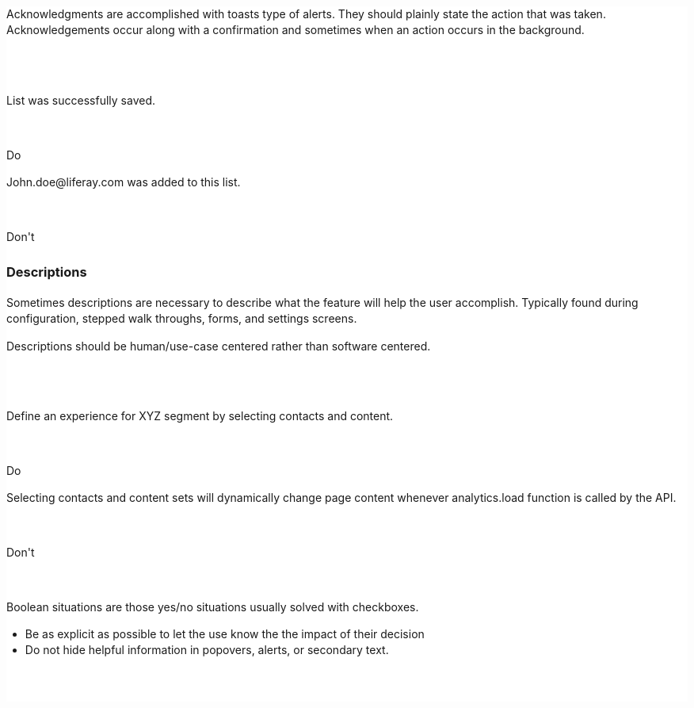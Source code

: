 Acknowledgments are accomplished with toasts type of alerts. They should plainly state the action that was taken. Acknowledgements occur along with a confirmation and sometimes when an action occurs in the background.


<br />
<br />

<Grid variant='smallCards' >
	<Box>
		<p class="example-text">List was successfully saved.</p>
		<br />
		<p class="do">Do</p>
	</Box>
	<Box>
		<p class="example-text"><a class="example-text link-false">John.doe@liferay.com</a> was added to this list.</p>
		<br />
		<p class="dont">Don't</p>
	</Box>
</Grid>



### Descriptions

Sometimes descriptions are necessary to describe what the feature will help the user accomplish. Typically found during configuration, stepped walk throughs, forms, and settings screens.

Descriptions should be human/use-case centered rather than software centered.

<br />
<br />

<Grid variant='smallCards' >
	<Box>
        <p class="example-text">Define an experience for XYZ segment by selecting contacts and content.</p>
        <br />
		<p class="do">Do</p>
	</Box>
    <Box>
        <p class="example-text">Selecting contacts and content sets will dynamically change page content whenever analytics.load function is called by the API. </p>
        <br />
		<p class="dont">Don't</p>
	</Box>
</Grid>

<br />

Boolean situations are those yes/no situations usually solved with checkboxes.
* Be as explicit as possible to let the use know the the impact of their decision
* Do not hide helpful information in popovers, alerts, or secondary text.

<br/>
<br/>
